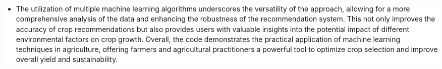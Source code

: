 - The utilization of multiple machine learning algorithms underscores the versatility of the approach, allowing for a more comprehensive analysis of the data and enhancing the robustness of the recommendation system. This not only improves the accuracy of crop recommendations but also provides users with valuable insights into the potential impact of different environmental factors on crop growth. Overall, the code demonstrates the practical application of machine learning techniques in agriculture, offering farmers and agricultural practitioners a powerful tool to optimize crop selection and improve overall yield and sustainability.
